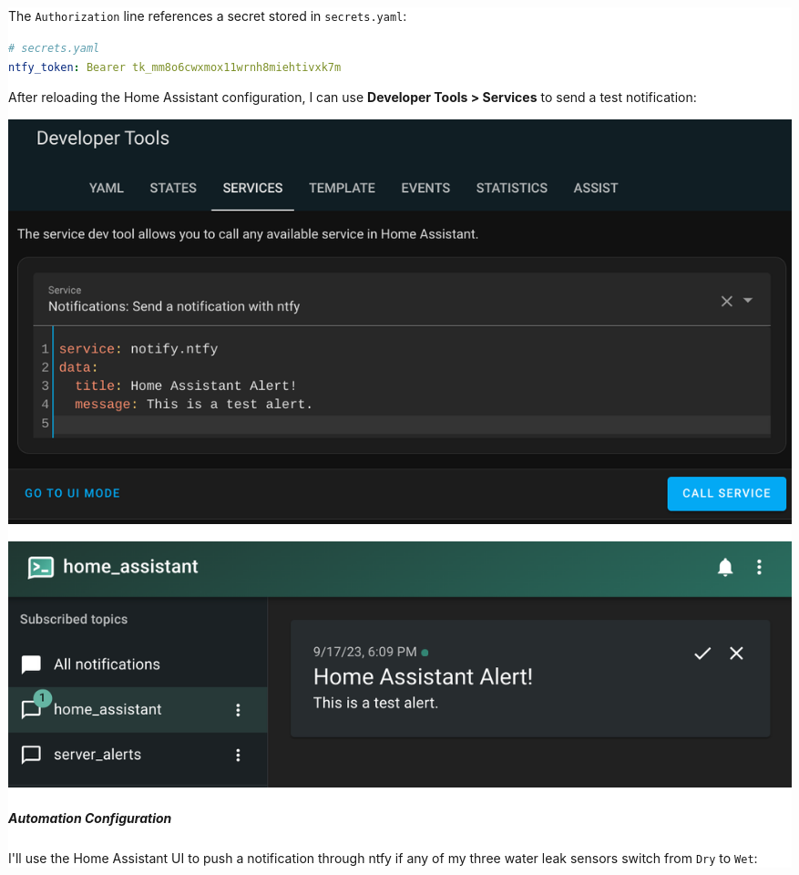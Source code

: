 The `Authorization` line references a secret stored in `secrets.yaml`:
```yaml
# secrets.yaml
ntfy_token: Bearer tk_mm8o6cwxmox11wrnh8miehtivxk7m
```

After reloading the Home Assistant configuration, I can use **Developer Tools > Services** to send a test notification:

![Home Assistant Test Send](ha_test_send.png)

![Home Assistant Test Receive](ha_test_receive.png)


##### Automation Configuration
I'll use the Home Assistant UI to push a notification through ntfy if any of my three water leak sensors switch from `Dry` to `Wet`:
